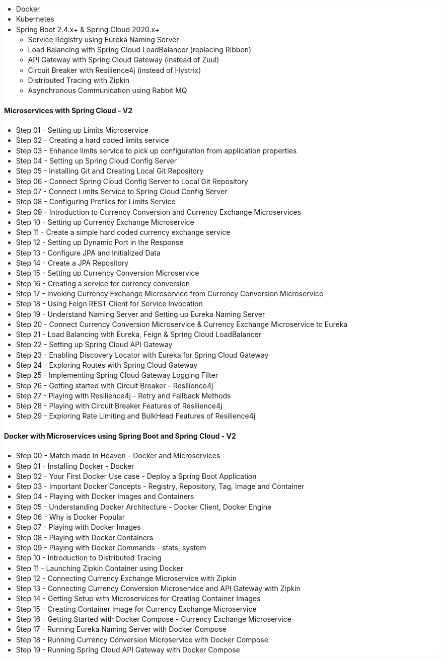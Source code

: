 - Docker
- Kubernetes
- Spring Boot 2.4.x+ & Spring Cloud 2020.x+
  - Service Registry using Eureka Naming Server
  - Load Balancing with Spring Cloud LoadBalancer (replacing Ribbon)
  - API Gateway with Spring Cloud Gateway (instead of Zuul)
  - Circuit Breaker with Resilience4j (instead of Hystrix)
  - Distributed Tracing with Zipkin
  - Asynchronous Communication using Rabbit MQ

#### Microservices with Spring Cloud - V2

-  Step 01 - Setting up Limits Microservice
-  Step 02 - Creating a hard coded limits service
-  Step 03 - Enhance limits service to pick up configuration from application properties
-  Step 04 - Setting up Spring Cloud Config Server
-  Step 05 - Installing Git and Creating Local Git Repository
-  Step 06 - Connect Spring Cloud Config Server to Local Git Repository
-  Step 07 - Connect Limits Service to Spring Cloud Config Server
-  Step 08 - Configuring Profiles for Limits Service
-  Step 09 - Introduction to Currency Conversion and Currency Exchange Microservices
-  Step 10 - Setting up Currency Exchange Microservice
-  Step 11 - Create a simple hard coded currency exchange service
-  Step 12 - Setting up Dynamic Port in the Response
-  Step 13 - Configure JPA and Initialized Data
-  Step 14 - Create a JPA Repository
-  Step 15 - Setting up Currency Conversion Microservice
-  Step 16 - Creating a service for currency conversion
-  Step 17 - Invoking Currency Exchange Microservice from Currency Conversion Microservice
-  Step 18 - Using Feign REST Client for Service Invocation
-  Step 19 - Understand Naming Server and Setting up Eureka Naming Server
-  Step 20 - Connect Currency Conversion Microservice & Currency Exchange Microservice to Eureka
-  Step 21 - Load Balancing with Eureka, Feign & Spring Cloud LoadBalancer
-  Step 22 - Setting up Spring Cloud API Gateway
-  Step 23 - Enabling Discovery Locator with Eureka for Spring Cloud Gateway
-  Step 24 - Exploring Routes with Spring Cloud Gateway
-  Step 25 - Implementing Spring Cloud Gateway Logging Filter
-  Step 26 - Getting started with Circuit Breaker - Resilience4j
-  Step 27 - Playing with Resilience4j - Retry and Fallback Methods
-  Step 28 - Playing with Circuit Breaker Features of Resilience4j
-  Step 29 - Exploring Rate Limiting and BulkHead Features of Resilience4j

#### Docker with Microservices using Spring Boot and Spring Cloud - V2

-  Step 00 - Match made in Heaven - Docker and Microservices
-  Step 01 - Installing Docker - Docker
-  Step 02 - Your First Docker Use case - Deploy a Spring Boot Application
-  Step 03 - Important Docker Concepts - Registry, Repository, Tag, Image and Container
-  Step 04 - Playing with Docker Images and Containers
-  Step 05 - Understanding Docker Architecture - Docker Client, Docker Engine
-  Step 06 - Why is Docker Popular
-  Step 07 - Playing with Docker Images
-  Step 08 - Playing with Docker Containers
-  Step 09 - Playing with Docker Commands - stats, system
-  Step 10 - Introduction to Distributed Tracing
-  Step 11 - Launching Zipkin Container using Docker
-  Step 12 - Connecting Currency Exchange Microservice with Zipkin
-  Step 13 - Connecting Currency Conversion Microservice and API Gateway with Zipkin
-  Step 14 - Getting Setup with Microservices for Creating Container Images
-  Step 15 - Creating Container Image for Currency Exchange Microservice
-  Step 16 - Getting Started with Docker Compose - Currency Exchange Microservice
-  Step 17 - Running Eureka Naming Server with Docker Compose
-  Step 18 - Running Currency Conversion Microservice with Docker Compose
-  Step 19 - Running Spring Cloud API Gateway with Docker Compose